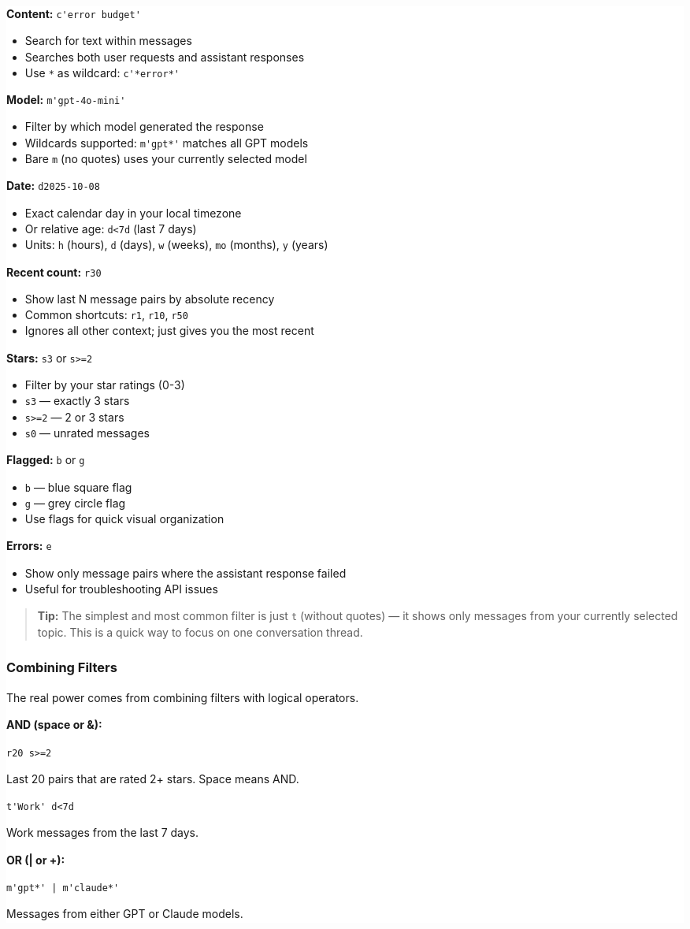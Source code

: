 **Content:** `c'error budget'`
- Search for text within messages
- Searches both user requests and assistant responses
- Use `*` as wildcard: `c'*error*'`

**Model:** `m'gpt-4o-mini'`
- Filter by which model generated the response
- Wildcards supported: `m'gpt*'` matches all GPT models
- Bare `m` (no quotes) uses your currently selected model

**Date:** `d2025-10-08`
- Exact calendar day in your local timezone
- Or relative age: `d<7d` (last 7 days)
- Units: `h` (hours), `d` (days), `w` (weeks), `mo` (months), `y` (years)

**Recent count:** `r30`
- Show last N message pairs by absolute recency
- Common shortcuts: `r1`, `r10`, `r50`
- Ignores all other context; just gives you the most recent

**Stars:** `s3` or `s>=2`
- Filter by your star ratings (0-3)
- `s3` — exactly 3 stars
- `s>=2` — 2 or 3 stars
- `s0` — unrated messages

**Flagged:** `b` or `g`
- `b` — blue square flag
- `g` — grey circle flag
- Use flags for quick visual organization

**Errors:** `e`
- Show only message pairs where the assistant response failed
- Useful for troubleshooting API issues

> **Tip:** The simplest and most common filter is just `t` (without quotes) — it shows only messages from your currently selected topic. This is a quick way to focus on one conversation thread.

### Combining Filters

The real power comes from combining filters with logical operators.

**AND (space or &):**
```
r20 s>=2
```
Last 20 pairs that are rated 2+ stars. Space means AND.

```
t'Work' d<7d
```
Work messages from the last 7 days.

**OR (| or +):**
```
m'gpt*' | m'claude*'
```
Messages from either GPT or Claude models.
